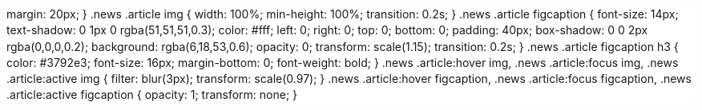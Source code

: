   margin: 20px;
}
.news .article img {
  width: 100%;
  min-height: 100%;
  transition: 0.2s;
}
.news .article figcaption {
  font-size: 14px;
  text-shadow: 0 1px 0 rgba(51,51,51,0.3);
  color: #fff;
  left: 0;
  right: 0;
  top: 0;
  bottom: 0;
  padding: 40px;
  box-shadow: 0 0 2px rgba(0,0,0,0.2);
  background: rgba(6,18,53,0.6);
  opacity: 0;
  transform: scale(1.15);
  transition: 0.2s;
}
.news .article figcaption h3 {
  color: #3792e3;
  font-size: 16px;
  margin-bottom: 0;
  font-weight: bold;
}
.news .article:hover img,
.news .article:focus img,
.news .article:active img {
  filter: blur(3px);
  transform: scale(0.97);
}
.news .article:hover figcaption,
.news .article:focus figcaption,
.news .article:active figcaption {
  opacity: 1;
  transform: none;
}

</style>